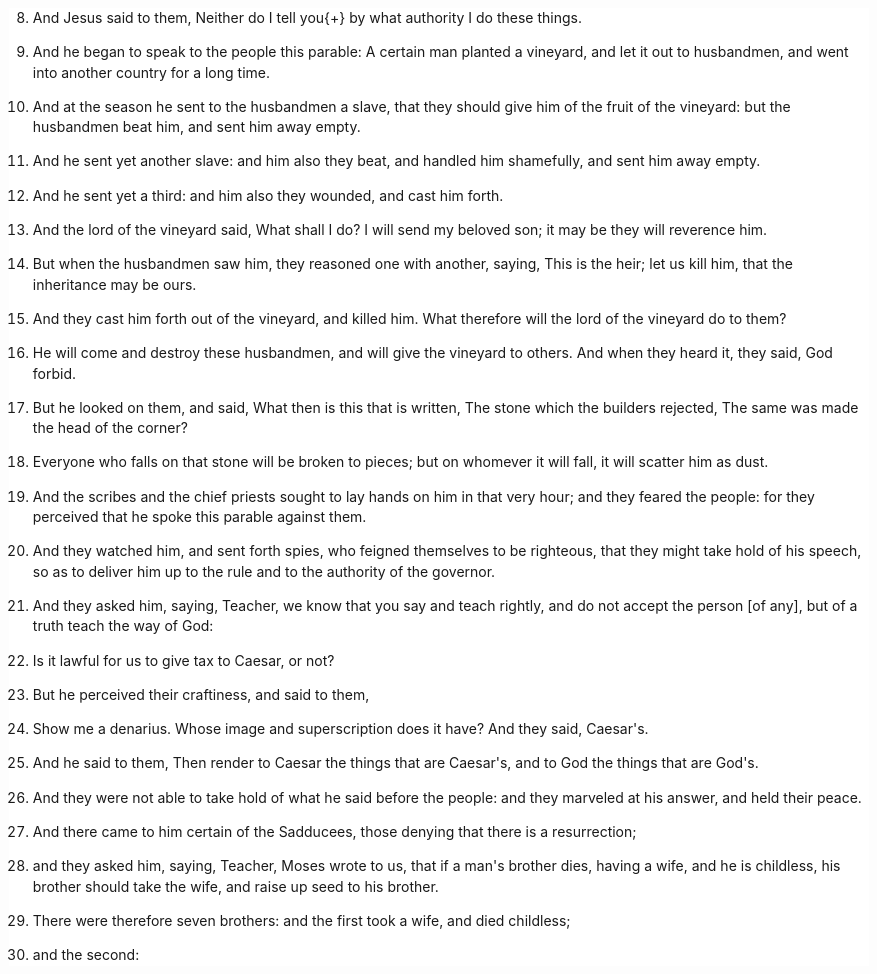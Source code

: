 8. And Jesus said to them, Neither do I tell you{+} by what authority I do these things.

9. And he began to speak to the people this parable: A certain man planted a vineyard, and let it out to husbandmen, and went into another country for a long time.

10. And at the season he sent to the husbandmen a slave, that they should give him of the fruit of the vineyard: but the husbandmen beat him, and sent him away empty.

11. And he sent yet another slave: and him also they beat, and handled him shamefully, and sent him away empty.

12. And he sent yet a third: and him also they wounded, and cast him forth.

13. And the lord of the vineyard said, What shall I do? I will send my beloved son; it may be they will reverence him.

14. But when the husbandmen saw him, they reasoned one with another, saying, This is the heir; let us kill him, that the inheritance may be ours.

15. And they cast him forth out of the vineyard, and killed him. What therefore will the lord of the vineyard do to them?

16. He will come and destroy these husbandmen, and will give the vineyard to others. And when they heard it, they said, God forbid.

17. But he looked on them, and said, What then is this that is written, The stone which the builders rejected, The same was made the head of the corner?

18. Everyone who falls on that stone will be broken to pieces; but on whomever it will fall, it will scatter him as dust.

19. And the scribes and the chief priests sought to lay hands on him in that very hour; and they feared the people: for they perceived that he spoke this parable against them.

20. And they watched him, and sent forth spies, who feigned themselves to be righteous, that they might take hold of his speech, so as to deliver him up to the rule and to the authority of the governor.

21. And they asked him, saying, Teacher, we know that you say and teach rightly, and do not accept the person [of any], but of a truth teach the way of God:

22. Is it lawful for us to give tax to Caesar, or not?

23. But he perceived their craftiness, and said to them,

24. Show me a denarius. Whose image and superscription does it have? And they said, Caesar's.

25. And he said to them, Then render to Caesar the things that are Caesar's, and to God the things that are God's.

26. And they were not able to take hold of what he said before the people: and they marveled at his answer, and held their peace.

27. And there came to him certain of the Sadducees, those denying that there is a resurrection;

28. and they asked him, saying, Teacher, Moses wrote to us, that if a man's brother dies, having a wife, and he is childless, his brother should take the wife, and raise up seed to his brother.

29. There were therefore seven brothers: and the first took a wife, and died childless;

30. and the second:
